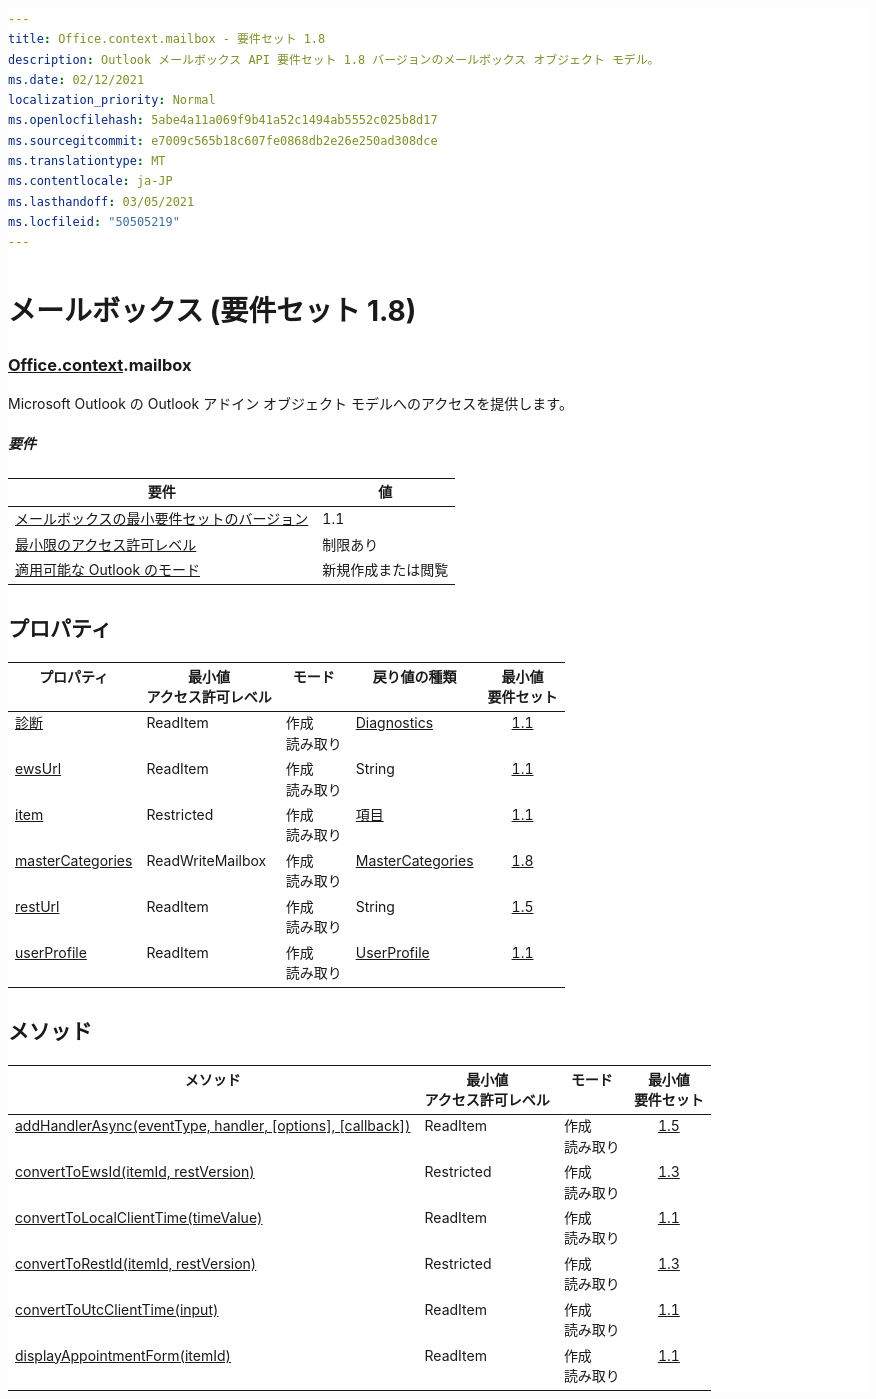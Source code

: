 ```yaml
---
title: Office.context.mailbox - 要件セット 1.8
description: Outlook メールボックス API 要件セット 1.8 バージョンのメールボックス オブジェクト モデル。
ms.date: 02/12/2021
localization_priority: Normal
ms.openlocfilehash: 5abe4a11a069f9b41a52c1494ab5552c025b8d17
ms.sourcegitcommit: e7009c565b18c607fe0868db2e26e250ad308dce
ms.translationtype: MT
ms.contentlocale: ja-JP
ms.lasthandoff: 03/05/2021
ms.locfileid: "50505219"
---
```

# <a name="mailbox-requirement-set-18"></a>メールボックス (要件セット 1.8)

### <a name="officecontextmailbox"></a>[Office](office.md)[.context](office.context.md).mailbox

Microsoft Outlook の Outlook アドイン オブジェクト モデルへのアクセスを提供します。

##### <a name="requirements"></a>要件

|要件| 値|
|---|---|
|[メールボックスの最小要件セットのバージョン](../../requirement-sets/outlook-api-requirement-sets.md)| 1.1|
|[最小限のアクセス許可レベル](../../../outlook/understanding-outlook-add-in-permissions.md)| 制限あり|
|[適用可能な Outlook のモード](../../../outlook/outlook-add-ins-overview.md#extension-points)| 新規作成または閲覧|

## <a name="properties"></a>プロパティ

| プロパティ | 最小値<br>アクセス許可レベル | モード | 戻り値の種類 | 最小値<br>要件セット |
|---|---|---|---|:---:|
| [診断](/javascript/api/outlook/office.mailbox?view=outlook-js-1.8&preserve-view=true#diagnostics) | ReadItem | 作成<br>読み取り | [Diagnostics](/javascript/api/outlook/office.diagnostics?view=outlook-js-1.8&preserve-view=true) | [1.1](../requirement-set-1.1/outlook-requirement-set-1.1.md) |
| [ewsUrl](/javascript/api/outlook/office.mailbox?view=outlook-js-1.8&preserve-view=true#ewsurl) | ReadItem | 作成<br>読み取り | String | [1.1](../requirement-set-1.1/outlook-requirement-set-1.1.md) |
| [item](office.context.mailbox.item.md) | Restricted | 作成<br>読み取り | [項目](/javascript/api/outlook/office.item?view=outlook-js-1.8&preserve-view=true) | [1.1](../requirement-set-1.1/outlook-requirement-set-1.1.md) |
| [masterCategories](/javascript/api/outlook/office.mailbox?view=outlook-js-1.8&preserve-view=true#mastercategories) | ReadWriteMailbox | 作成<br>読み取り | [MasterCategories](/javascript/api/outlook/office.mastercategories?view=outlook-js-1.8&preserve-view=true) | [1.8](../requirement-set-1.8/outlook-requirement-set-1.8.md) |
| [restUrl](/javascript/api/outlook/office.mailbox?view=outlook-js-1.8&preserve-view=true#resturl) | ReadItem | 作成<br>読み取り | String | [1.5](../requirement-set-1.5/outlook-requirement-set-1.5.md) |
| [userProfile](/javascript/api/outlook/office.mailbox?view=outlook-js-1.8&preserve-view=true#userprofile) | ReadItem | 作成<br>読み取り | [UserProfile](/javascript/api/outlook/office.userprofile?view=outlook-js-1.8&preserve-view=true) | [1.1](../requirement-set-1.1/outlook-requirement-set-1.1.md) |

## <a name="methods"></a>メソッド

| メソッド | 最小値<br>アクセス許可レベル | モード | 最小値<br>要件セット |
|---|---|---|:---:|
| [addHandlerAsync(eventType, handler, [options], [callback])](/javascript/api/outlook/office.mailbox?view=outlook-js-1.8&preserve-view=true#addhandlerasync-eventtype--handler--options--callback-) | ReadItem | 作成<br>読み取り | [1.5](../requirement-set-1.5/outlook-requirement-set-1.5.md) |
| [convertToEwsId(itemId, restVersion)](/javascript/api/outlook/office.mailbox?view=outlook-js-1.8&preserve-view=true#converttoewsid-itemid--restversion-) | Restricted | 作成<br>読み取り | [1.3](../requirement-set-1.3/outlook-requirement-set-1.3.md) |
| [convertToLocalClientTime(timeValue)](/javascript/api/outlook/office.mailbox?view=outlook-js-1.8&preserve-view=true#converttolocalclienttime-timevalue-) | ReadItem | 作成<br>読み取り | [1.1](../requirement-set-1.1/outlook-requirement-set-1.1.md) |
| [convertToRestId(itemId, restVersion)](/javascript/api/outlook/office.mailbox?view=outlook-js-1.8&preserve-view=true#converttorestid-itemid--restversion-) | Restricted | 作成<br>読み取り | [1.3](../requirement-set-1.3/outlook-requirement-set-1.3.md) |
| [convertToUtcClientTime(input)](/javascript/api/outlook/office.mailbox?view=outlook-js-1.8&preserve-view=true#converttoutcclienttime-input-) | ReadItem | 作成<br>読み取り | [1.1](../requirement-set-1.1/outlook-requirement-set-1.1.md) |
| [displayAppointmentForm(itemId)](/javascript/api/outlook/office.mailbox?view=outlook-js-1.8&preserve-view=true#displayappointmentform-itemid-) | ReadItem | 作成<br>読み取り | [1.1](../requirement-set-1.1/outlook-requirement-set-1.1.md) |